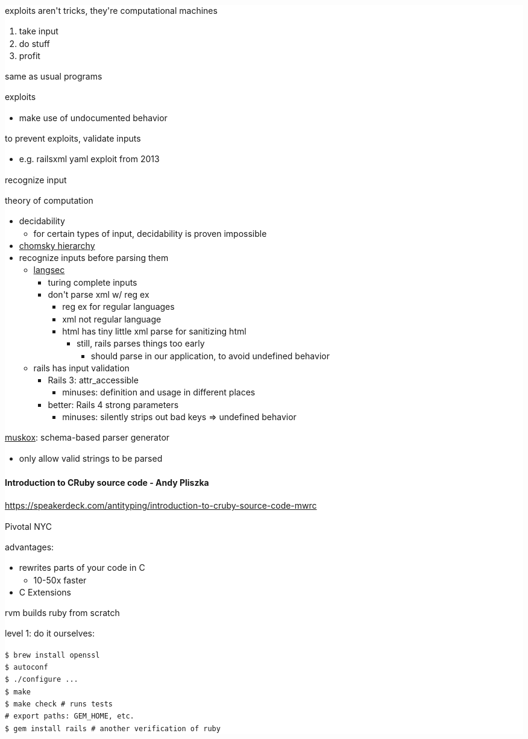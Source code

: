 exploits aren't tricks, they're computational machines

1. take input
2. do stuff
3. profit

same as usual programs

exploits
- make use of undocumented behavior

to prevent exploits, validate inputs

- e.g. railsxml yaml exploit from  2013

recognize input

theory of computation

- decidability
  - for certain types of input, decidability is proven impossible
- [chomsky hierarchy](http://en.wikipedia.org/wiki/Chomsky_hierarchy)
- recognize inputs before parsing them
  - [langsec](http://langsec.org)
    - turing complete inputs
    - don't parse xml w/ reg ex
      - reg ex for regular languages
      - xml not regular language
      - html has tiny little xml parse for sanitizing html
        - still, rails parses things too early
          - should parse in our application, to avoid undefined behavior
  - rails has input validation
    - Rails 3: attr_accessible
      - minuses: definition and usage in different places
    - better: Rails 4 strong parameters
      - minuses: silently strips out bad keys => undefined behavior

[muskox](https://github.com/baroquebobcat/muskox): schema-based parser generator
- only allow valid strings to be parsed

#### Introduction to CRuby source code - Andy Pliszka

https://speakerdeck.com/antityping/introduction-to-cruby-source-code-mwrc

Pivotal NYC

advantages:
- rewrites parts of your code in C
  - 10-50x faster
- C Extensions

rvm builds ruby from scratch

level 1: do it ourselves:

    $ brew install openssl
    $ autoconf
    $ ./configure ...
    $ make
    $ make check # runs tests
    # export paths: GEM_HOME, etc.
    $ gem install rails # another verification of ruby
